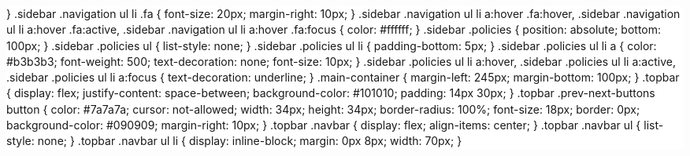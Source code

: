   }
  .sidebar .navigation ul li .fa {
    font-size: 20px;
    margin-right: 10px;
  }
  .sidebar .navigation ul li a:hover .fa:hover,
  .sidebar .navigation ul li a:hover .fa:active,
  .sidebar .navigation ul li a:hover .fa:focus {
    color: #ffffff;
  }
  .sidebar .policies {
    position: absolute;
    bottom: 100px;
  }
  .sidebar .policies ul {
    list-style: none;
  }
  .sidebar .policies ul li {
    padding-bottom: 5px;
  }
  .sidebar .policies ul li a {
    color: #b3b3b3;
    font-weight: 500;
    text-decoration: none;
    font-size: 10px;
  }
  .sidebar .policies ul li a:hover,
  .sidebar .policies ul li a:active,
  .sidebar .policies ul li a:focus {
    text-decoration: underline;
  }
  .main-container {
    margin-left: 245px;
    margin-bottom: 100px;
  }
  .topbar {
    display: flex;
    justify-content: space-between;
    background-color: #101010;
    padding: 14px 30px;
  }
  .topbar .prev-next-buttons button {
    color: #7a7a7a;
    cursor: not-allowed;
    width: 34px;
    height: 34px;
    border-radius: 100%;
    font-size: 18px;
    border: 0px;
    background-color: #090909;
    margin-right: 10px;
  }
  .topbar .navbar {
    display: flex;
    align-items: center;
  }
  .topbar .navbar ul {
    list-style: none;
  }
  .topbar .navbar ul li {
    display: inline-block;
    margin: 0px 8px;
    width: 70px;
  }